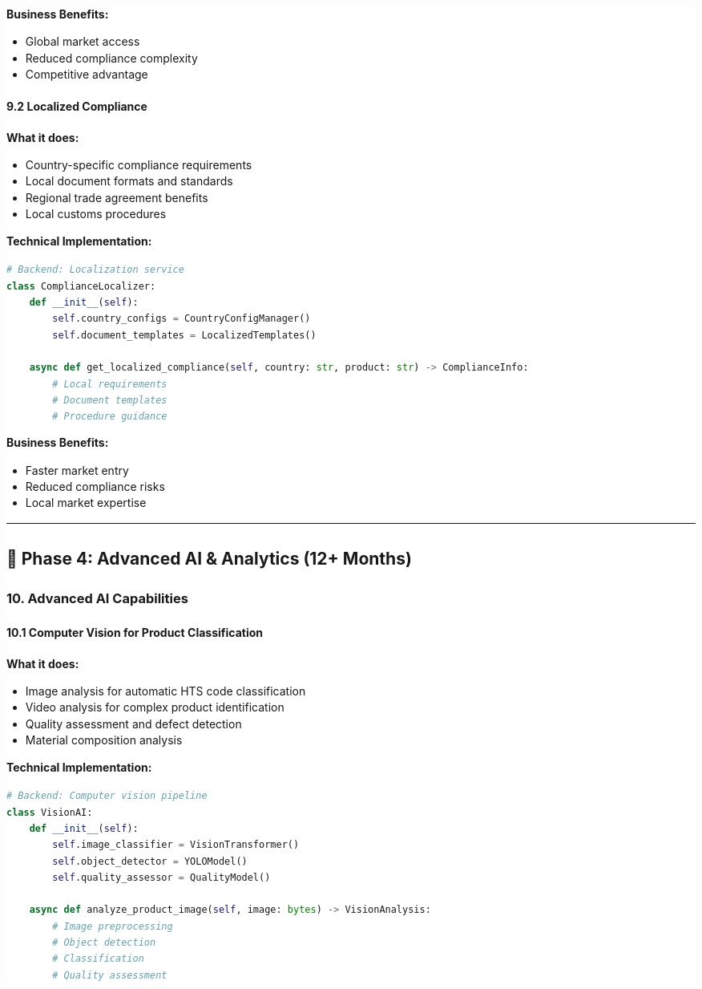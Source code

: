 **Business Benefits:**
- Global market access
- Reduced compliance complexity
- Competitive advantage

#### **9.2 Localized Compliance**
**What it does:**
- Country-specific compliance requirements
- Local document formats and standards
- Regional trade agreement benefits
- Local customs procedures

**Technical Implementation:**
```python
# Backend: Localization service
class ComplianceLocalizer:
    def __init__(self):
        self.country_configs = CountryConfigManager()
        self.document_templates = LocalizedTemplates()
    
    async def get_localized_compliance(self, country: str, product: str) -> ComplianceInfo:
        # Local requirements
        # Document templates
        # Procedure guidance
```

**Business Benefits:**
- Faster market entry
- Reduced compliance risks
- Local market expertise

---

## 🤖 **Phase 4: Advanced AI & Analytics (12+ Months)**

### **10. Advanced AI Capabilities**

#### **10.1 Computer Vision for Product Classification**
**What it does:**
- Image analysis for automatic HTS code classification
- Video analysis for complex product identification
- Quality assessment and defect detection
- Material composition analysis

**Technical Implementation:**
```python
# Backend: Computer vision pipeline
class VisionAI:
    def __init__(self):
        self.image_classifier = VisionTransformer()
        self.object_detector = YOLOModel()
        self.quality_assessor = QualityModel()
    
    async def analyze_product_image(self, image: bytes) -> VisionAnalysis:
        # Image preprocessing
        # Object detection
        # Classification
        # Quality assessment
```

